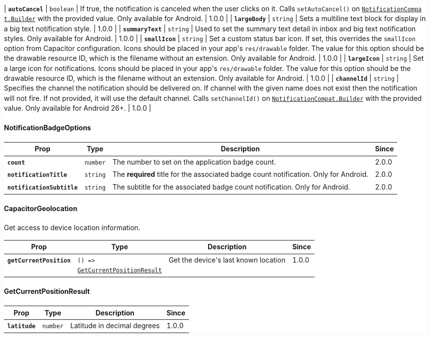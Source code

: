 | **`autoCancel`**       | <code>boolean</code> | If true, the notification is canceled when the user clicks on it. Calls `setAutoCancel()` on [`NotificationCompat.Builder`](https://developer.android.com/reference/androidx/core/app/NotificationCompat.Builder) with the provided value. Only available for Android.                                                                                                                                                                                                                                                                                                                                                          | 1.0.0 |
| **`largeBody`**        | <code>string</code>  | Sets a multiline text block for display in a big text notification style.                                                                                                                                                                                                                                                                                                                                                                                                                                                                                                                                                       | 1.0.0 |
| **`summaryText`**      | <code>string</code>  | Used to set the summary text detail in inbox and big text notification styles. Only available for Android.                                                                                                                                                                                                                                                                                                                                                                                                                                                                                                                      | 1.0.0 |
| **`smallIcon`**        | <code>string</code>  | Set a custom status bar icon. If set, this overrides the `smallIcon` option from Capacitor configuration. Icons should be placed in your app's `res/drawable` folder. The value for this option should be the drawable resource ID, which is the filename without an extension. Only available for Android.                                                                                                                                                                                                                                                                                                                     | 1.0.0 |
| **`largeIcon`**        | <code>string</code>  | Set a large icon for notifications. Icons should be placed in your app's `res/drawable` folder. The value for this option should be the drawable resource ID, which is the filename without an extension. Only available for Android.                                                                                                                                                                                                                                                                                                                                                                                           | 1.0.0 |
| **`channelId`**        | <code>string</code>  | Specifies the channel the notification should be delivered on. If channel with the given name does not exist then the notification will not fire. If not provided, it will use the default channel. Calls `setChannelId()` on [`NotificationCompat.Builder`](https://developer.android.com/reference/androidx/core/app/NotificationCompat.Builder) with the provided value. Only available for Android 26+.                                                                                                                                                                                                                     | 1.0.0 |


#### NotificationBadgeOptions

| Prop                       | Type                | Description                                                                           | Since |
| -------------------------- | ------------------- | ------------------------------------------------------------------------------------- | ----- |
| **`count`**                | <code>number</code> | The number to set on the application badge count.                                     | 2.0.0 |
| **`notificationTitle`**    | <code>string</code> | The **required** title for the associated badge count notification. Only for Android. | 2.0.0 |
| **`notificationSubtitle`** | <code>string</code> | The subtitle for the associated badge count notification. Only for Android.           | 2.0.0 |


#### CapacitorGeolocation

Get access to device location information.

| Prop                     | Type                                                                                   | Description                          | Since |
| ------------------------ | -------------------------------------------------------------------------------------- | ------------------------------------ | ----- |
| **`getCurrentPosition`** | <code>() =&gt; <a href="#getcurrentpositionresult">GetCurrentPositionResult</a></code> | Get the device's last known location | 1.0.0 |


#### GetCurrentPositionResult

| Prop                   | Type                        | Description                                                                                                           | Since |
| ---------------------- | --------------------------- | --------------------------------------------------------------------------------------------------------------------- | ----- |
| **`latitude`**         | <code>number</code>         | Latitude in decimal degrees                                                                                           | 1.0.0 |